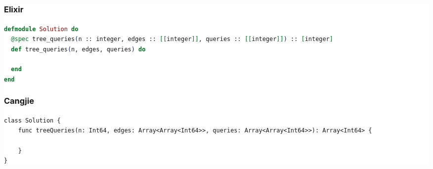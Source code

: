 ### Elixir

```elixir
defmodule Solution do
  @spec tree_queries(n :: integer, edges :: [[integer]], queries :: [[integer]]) :: [integer]
  def tree_queries(n, edges, queries) do
    
  end
end
```

### Cangjie

```cangjie
class Solution {
    func treeQueries(n: Int64, edges: Array<Array<Int64>>, queries: Array<Array<Int64>>): Array<Int64> {

    }
}
```

